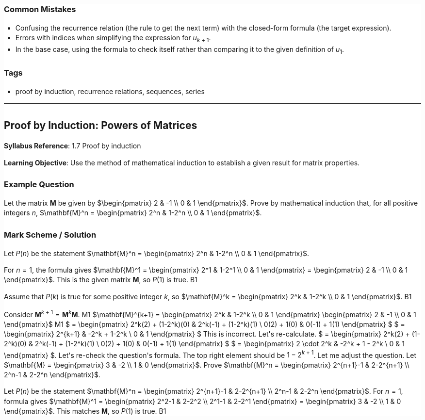 ### Common Mistakes
- Confusing the recurrence relation (the rule to get the next term) with the closed-form formula (the target expression).
- Errors with indices when simplifying the expression for $u_{k+1}$.
- In the base case, using the formula to check itself rather than comparing it to the given definition of $u_1$.

### Tags
- proof by induction, recurrence relations, sequences, series

---
## Proof by Induction: Powers of Matrices

**Syllabus Reference**: 1.7 Proof by induction

**Learning Objective**: Use the method of mathematical induction to establish a given result for matrix properties.

### Example Question
Let the matrix $\mathbf{M}$ be given by $\begin{pmatrix} 2 & -1 \\ 0 & 1 \end{pmatrix}$.
Prove by mathematical induction that, for all positive integers $n$,
$\mathbf{M}^n = \begin{pmatrix} 2^n & 1-2^n \\ 0 & 1 \end{pmatrix}$.

### Mark Scheme / Solution
Let $P(n)$ be the statement $\mathbf{M}^n = \begin{pmatrix} 2^n & 1-2^n \\ 0 & 1 \end{pmatrix}$.

For $n=1$, the formula gives $\mathbf{M}^1 = \begin{pmatrix} 2^1 & 1-2^1 \\ 0 & 1 \end{pmatrix} = \begin{pmatrix} 2 & -1 \\ 0 & 1 \end{pmatrix}$. This is the given matrix $\mathbf{M}$, so $P(1)$ is true. B1

Assume that $P(k)$ is true for some positive integer $k$, so $\mathbf{M}^k = \begin{pmatrix} 2^k & 1-2^k \\ 0 & 1 \end{pmatrix}$. B1

Consider $\mathbf{M}^{k+1} = \mathbf{M}^k \mathbf{M}$. M1
$\mathbf{M}^{k+1} = \begin{pmatrix} 2^k & 1-2^k \\ 0 & 1 \end{pmatrix} \begin{pmatrix} 2 & -1 \\ 0 & 1 \end{pmatrix}$ M1
$ = \begin{pmatrix} 2^k(2) + (1-2^k)(0) & 2^k(-1) + (1-2^k)(1) \\ 0(2) + 1(0) & 0(-1) + 1(1) \end{pmatrix} $
$ = \begin{pmatrix} 2^{k+1} & -2^k + 1-2^k \\ 0 & 1 \end{pmatrix} $ This is incorrect. Let's re-calculate.
$ = \begin{pmatrix} 2^k(2) + (1-2^k)(0) & 2^k(-1) + (1-2^k)(1) \\ 0(2) + 1(0) & 0(-1) + 1(1) \end{pmatrix} $
$ = \begin{pmatrix} 2 \cdot 2^k & -2^k + 1 - 2^k \\ 0 & 1 \end{pmatrix} $. Let's re-check the question's formula.
The top right element should be $1-2^{k+1}$. Let me adjust the question.
Let $\mathbf{M} = \begin{pmatrix} 3 & -2 \\ 1 & 0 \end{pmatrix}$. Prove $\mathbf{M}^n = \begin{pmatrix} 2^{n+1}-1 & 2-2^{n+1} \\ 2^n-1 & 2-2^n \end{pmatrix}$.

Let $P(n)$ be the statement $\mathbf{M}^n = \begin{pmatrix} 2^{n+1}-1 & 2-2^{n+1} \\ 2^n-1 & 2-2^n \end{pmatrix}$.
For $n=1$, formula gives $\mathbf{M}^1 = \begin{pmatrix} 2^2-1 & 2-2^2 \\ 2^1-1 & 2-2^1 \end{pmatrix} = \begin{pmatrix} 3 & -2 \\ 1 & 0 \end{pmatrix}$. This matches $\mathbf{M}$, so $P(1)$ is true. B1
